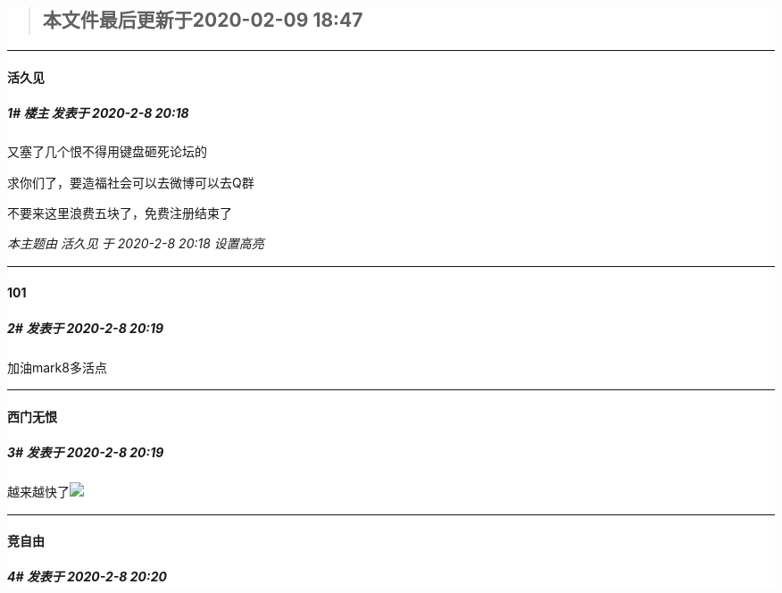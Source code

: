 > ## **本文件最后更新于2020-02-09 18:47** 



-----

####  活久见  
##### 1#       楼主       发表于 2020-2-8 20:18




又塞了几个恨不得用键盘砸死论坛的

求你们了，要造福社会可以去微博可以去Q群

不要来这里浪费五块了，免费注册结束了


 *本主题由 活久见 于 2020-2-8 20:18 设置高亮* 









-----

####  101  
##### 2#       发表于 2020-2-8 20:19




加油mark8多活点







-----

####  西门无恨  
##### 3#       发表于 2020-2-8 20:19




越来越快了<img src="https://static.saraba1st.com/image/smiley/face2017/066.png" referrerpolicy="no-referrer">







-----

####  竞自由  
##### 4#       发表于 2020-2-8 20:20



